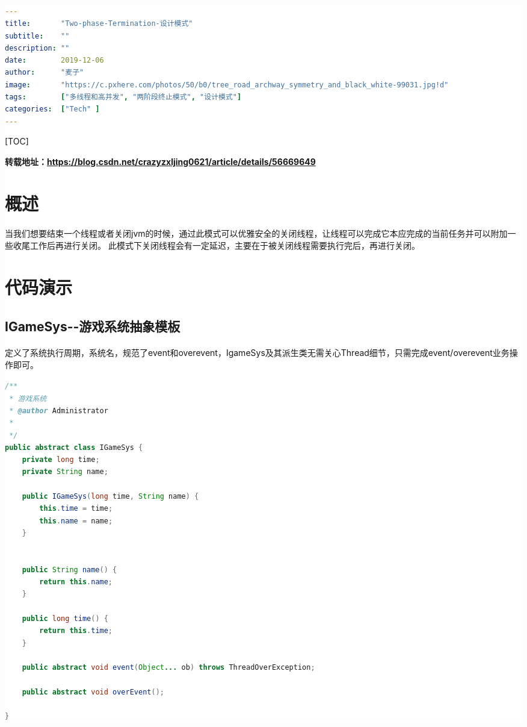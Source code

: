 ```yaml
---
title:       "Two-phase-Termination-设计模式"
subtitle:    ""
description: ""
date:        2019-12-06
author:      "麦子"
image:       "https://c.pxhere.com/photos/50/b0/tree_road_archway_symmetry_and_black_white-99031.jpg!d"
tags:        ["多线程和高并发", "两阶段终止模式", "设计模式"]
categories:  ["Tech" ]
---
```


[TOC]

**转载地址：https://blog.csdn.net/crazyzxljing0621/article/details/56669649**

# 概述

当我们想要结束一个线程或者关闭jvm的时候，通过此模式可以优雅安全的关闭线程，让线程可以完成它本应完成的当前任务并可以附加一些收尾工作后再进行关闭。 此模式下关闭线程会有一定延迟，主要在于被关闭线程需要执行完后，再进行关闭。

# 代码演示

## IGameSys--游戏系统抽象模板

定义了系统执行周期，系统名，规范了event和overevent，IgameSys及其派生类无需关心Thread细节，只需完成event/overevent业务操作即可。

```java
/**
 * 游戏系统
 * @author Administrator
 *
 */
public abstract class IGameSys {
	private long time;
	private String name;
 
	public IGameSys(long time, String name) {
		this.time = time;
		this.name = name;
	}
 
 
	public String name() {
		return this.name;
	}
 
	public long time() {
		return this.time;
	}
 
	public abstract void event(Object... ob) throws ThreadOverException;
 
	public abstract void overEvent();
 
}
```

